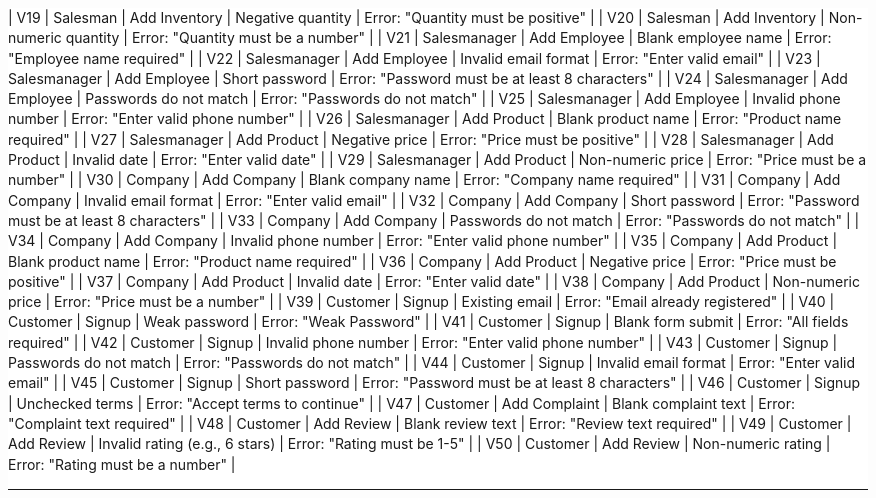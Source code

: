 | V19     | Salesman     | Add Inventory   | Negative quantity                     | Error: "Quantity must be positive"     |
| V20     | Salesman     | Add Inventory   | Non-numeric quantity                  | Error: "Quantity must be a number"     |
| V21     | Salesmanager | Add Employee    | Blank employee name                   | Error: "Employee name required"        |
| V22     | Salesmanager | Add Employee    | Invalid email format                  | Error: "Enter valid email"             |
| V23     | Salesmanager | Add Employee    | Short password                        | Error: "Password must be at least 8 characters" |
| V24     | Salesmanager | Add Employee    | Passwords do not match                | Error: "Passwords do not match"        |
| V25     | Salesmanager | Add Employee    | Invalid phone number                  | Error: "Enter valid phone number"      |
| V26     | Salesmanager | Add Product     | Blank product name                    | Error: "Product name required"         |
| V27     | Salesmanager | Add Product     | Negative price                        | Error: "Price must be positive"        |
| V28     | Salesmanager | Add Product     | Invalid date                          | Error: "Enter valid date"              |
| V29     | Salesmanager | Add Product     | Non-numeric price                     | Error: "Price must be a number"        |
| V30     | Company      | Add Company     | Blank company name                    | Error: "Company name required"         |
| V31     | Company      | Add Company     | Invalid email format                  | Error: "Enter valid email"             |
| V32     | Company      | Add Company     | Short password                        | Error: "Password must be at least 8 characters" |
| V33     | Company      | Add Company     | Passwords do not match                | Error: "Passwords do not match"        |
| V34     | Company      | Add Company     | Invalid phone number                  | Error: "Enter valid phone number"      |
| V35     | Company      | Add Product     | Blank product name                    | Error: "Product name required"         |
| V36     | Company      | Add Product     | Negative price                        | Error: "Price must be positive"        |
| V37     | Company      | Add Product     | Invalid date                          | Error: "Enter valid date"              |
| V38     | Company      | Add Product     | Non-numeric price                     | Error: "Price must be a number"        |
| V39     | Customer     | Signup          | Existing email                        | Error: "Email already registered"      |
| V40     | Customer     | Signup          | Weak password                         | Error: "Weak Password"                 |
| V41     | Customer     | Signup          | Blank form submit                     | Error: "All fields required"           |
| V42     | Customer     | Signup          | Invalid phone number                  | Error: "Enter valid phone number"      |
| V43     | Customer     | Signup          | Passwords do not match                | Error: "Passwords do not match"        |
| V44     | Customer     | Signup          | Invalid email format                  | Error: "Enter valid email"             |
| V45     | Customer     | Signup          | Short password                        | Error: "Password must be at least 8 characters" |
| V46     | Customer     | Signup          | Unchecked terms                       | Error: "Accept terms to continue"      |
| V47     | Customer     | Add Complaint   | Blank complaint text                  | Error: "Complaint text required"       |
| V48     | Customer     | Add Review      | Blank review text                     | Error: "Review text required"          |
| V49     | Customer     | Add Review      | Invalid rating (e.g., 6 stars)        | Error: "Rating must be 1-5"            |
| V50     | Customer     | Add Review      | Non-numeric rating                    | Error: "Rating must be a number"       |

---
